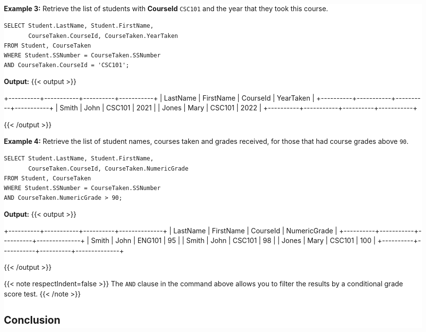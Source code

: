 **Example 3:** Retrieve the list of students with **CourseId** `CSC101` and the year that they took this course.

    SELECT Student.LastName, Student.FirstName,
           CourseTaken.CourseId, CourseTaken.YearTaken
    FROM Student, CourseTaken
    WHERE Student.SSNumber = CourseTaken.SSNumber
    AND CourseTaken.CourseId = 'CSC101';

**Output:**
{{< output >}}

+----------+-----------+----------+-----------+
| LastName | FirstName | CourseId | YearTaken |
+----------+-----------+----------+-----------+
| Smith    | John      | CSC101   |      2021 |
| Jones    | Mary      | CSC101   |      2022 |
+----------+-----------+----------+-----------+

{{< /output >}}

**Example 4:** Retrieve the list of student names, courses taken and grades received, for those that had course grades above `90`.

    SELECT Student.LastName, Student.FirstName,
           CourseTaken.CourseId, CourseTaken.NumericGrade
    FROM Student, CourseTaken
    WHERE Student.SSNumber = CourseTaken.SSNumber
    AND CourseTaken.NumericGrade > 90;

**Output:**
{{< output >}}

+----------+-----------+----------+--------------+
| LastName | FirstName | CourseId | NumericGrade |
+----------+-----------+----------+--------------+
| Smith    | John      | ENG101   |           95 |
| Smith    | John      | CSC101   |           98 |
| Jones    | Mary      | CSC101   |          100 |
+----------+-----------+----------+--------------+

{{< /output >}}

{{< note respectIndent=false >}}
The `AND` clause in the command above allows you to filter the results by a conditional grade score test.
{{< /note >}}

## Conclusion
